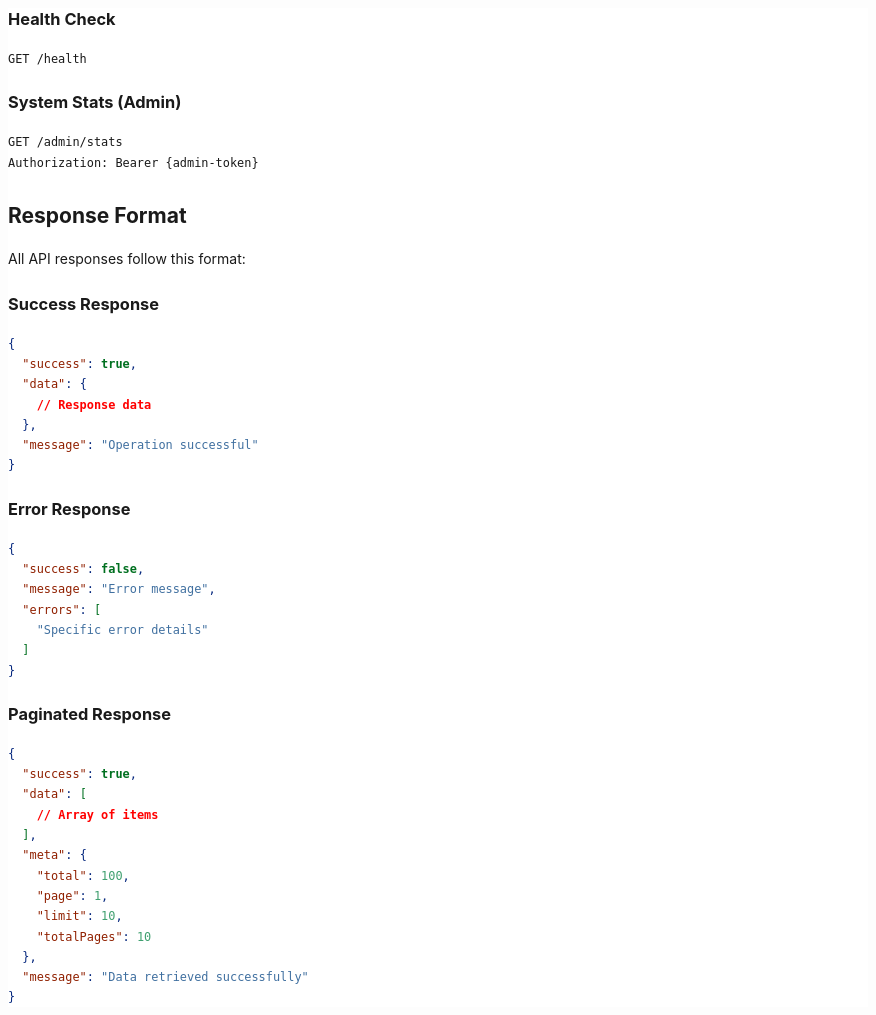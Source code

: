 ### Health Check
```
GET /health
```

### System Stats (Admin)
```
GET /admin/stats
Authorization: Bearer {admin-token}
```

## Response Format

All API responses follow this format:

### Success Response
```json
{
  "success": true,
  "data": {
    // Response data
  },
  "message": "Operation successful"
}
```

### Error Response
```json
{
  "success": false,
  "message": "Error message",
  "errors": [
    "Specific error details"
  ]
}
```

### Paginated Response
```json
{
  "success": true,
  "data": [
    // Array of items
  ],
  "meta": {
    "total": 100,
    "page": 1,
    "limit": 10,
    "totalPages": 10
  },
  "message": "Data retrieved successfully"
}
```
